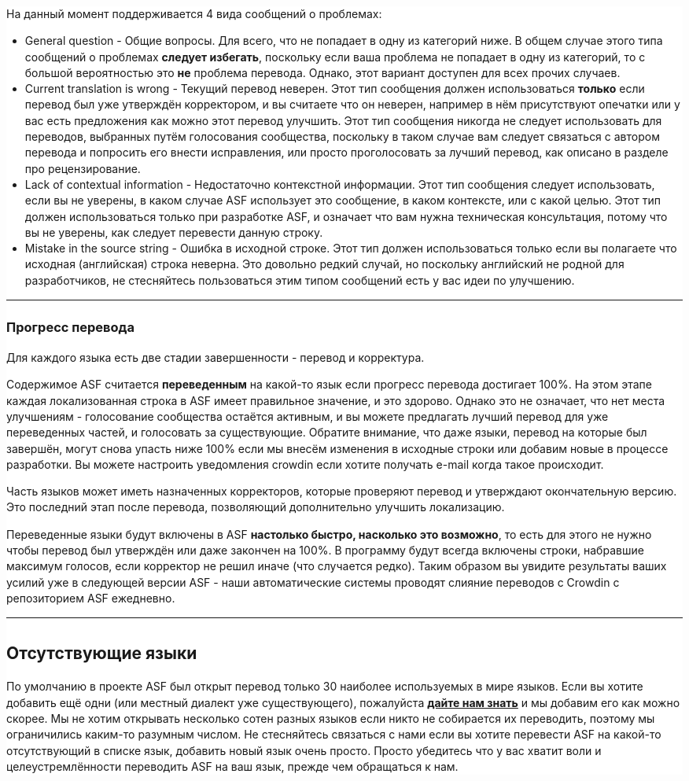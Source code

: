 На данный момент поддерживается 4 вида сообщений о проблемах:

* General question - Общие вопросы. Для всего, что не попадает в одну из категорий ниже. В общем случае этого типа сообщений о проблемах **следует избегать**, поскольку если ваша проблема не попадает в одну из категорий, то с большой вероятностью это **не** проблема перевода. Однако, этот вариант доступен для всех прочих случаев.
* Current translation is wrong - Текущий перевод неверен. Этот тип сообщения должен использоваться **только** если перевод был уже утверждён корректором, и вы считаете что он неверен, например в нём присутствуют опечатки или у вас есть предложения как можно этот перевод улучшить. Этот тип сообщения никогда не следует использовать для переводов, выбранных путём голосования сообщества, поскольку в таком случае вам следует связаться с автором перевода и попросить его внести исправления, или просто проголосовать за лучший перевод, как описано в разделе про рецензирование.
* Lack of contextual information - Недостаточно контекстной информации. Этот тип сообщения следует использовать, если вы не уверены, в каком случае ASF использует это сообщение, в каком контексте, или с какой целью. Этот тип должен использоваться только при разработке ASF, и означает что вам нужна техническая консультация, потому что вы не уверены, как следует перевести данную строку.
* Mistake in the source string - Ошибка в исходной строке. Этот тип должен использоваться только если вы полагаете что исходная (английская) строка неверна. Это довольно редкий случай, но поскольку английский не родной для разработчиков, не стесняйтесь пользоваться этим типом сообщений есть у вас идеи по улучшению.

* * *

### Прогресс перевода

Для каждого языка есть две стадии завершенности - перевод и корректура.

Содержимое ASF считается **переведенным** на какой-то язык если прогресс перевода достигает 100%. На этом этапе каждая локализованная строка в ASF имеет правильное значение, и это здорово. Однако это не означает, что нет места улучшениям - голосование сообщества остаётся активным, и вы можете предлагать лучший перевод для уже переведенных частей, и голосовать за существующие. Обратите внимание, что даже языки, перевод на которые был завершён, могут снова упасть ниже 100% если мы внесём изменения в исходные строки или добавим новые в процессе разработки. Вы можете настроить уведомления crowdin если хотите получать e-mail когда такое происходит.

Часть языков может иметь назначенных корректоров, которые проверяют перевод и утверждают окончательную версию. Это последний этап после перевода, позволяющий дополнительно улучшить локализацию.

Переведенные языки будут включены в ASF **настолько быстро, насколько это возможно**, то есть для этого не нужно чтобы перевод был утверждён или даже закончен на 100%. В программу будут всегда включены строки, набравшие максимум голосов, если корректор не решил иначе (что случается редко). Таким образом вы увидите результаты ваших усилий уже в следующей версии ASF - наши автоматические системы проводят слияние переводов с Crowdin с репозиторием ASF ежедневно.

* * *

## Отсутствующие языки

По умолчанию в проекте ASF был открыт перевод только 30 наиболее используемых в мире языков. Если вы хотите добавить ещё одни (или местный диалект уже существующего), пожалуйста **[дайте нам знать](https://crowdin.com/messages/create/13177432/240376)** и мы добавим его как можно скорее. Мы не хотим открывать несколько сотен разных языков если никто не собирается их переводить, поэтому мы ограничились каким-то разумным числом. Не стесняйтесь связаться с нами если вы хотите перевести ASF на какой-то отсутствующий в списке язык, добавить новый язык очень просто. Просто убедитесь что у вас хватит воли и целеустремлённости переводить ASF на ваш язык, прежде чем обращаться к нам.
